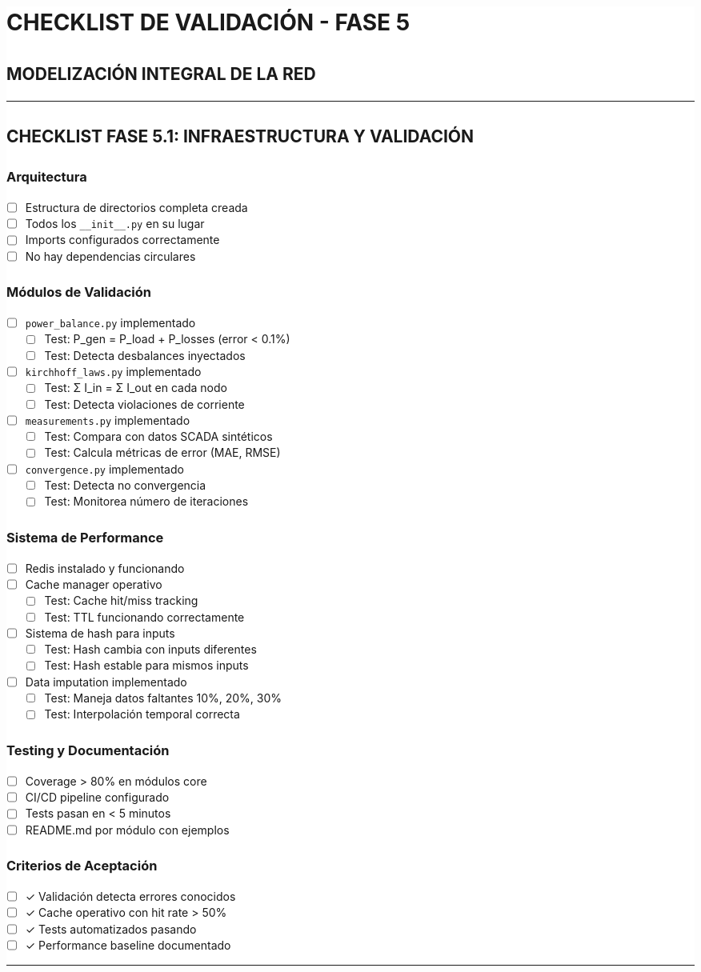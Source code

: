 # CHECKLIST DE VALIDACIÓN - FASE 5
## MODELIZACIÓN INTEGRAL DE LA RED

---

## CHECKLIST FASE 5.1: INFRAESTRUCTURA Y VALIDACIÓN

### Arquitectura
- [ ] Estructura de directorios completa creada
- [ ] Todos los `__init__.py` en su lugar
- [ ] Imports configurados correctamente
- [ ] No hay dependencias circulares

### Módulos de Validación
- [ ] `power_balance.py` implementado
  - [ ] Test: P_gen = P_load + P_losses (error < 0.1%)
  - [ ] Test: Detecta desbalances inyectados
- [ ] `kirchhoff_laws.py` implementado
  - [ ] Test: Σ I_in = Σ I_out en cada nodo
  - [ ] Test: Detecta violaciones de corriente
- [ ] `measurements.py` implementado
  - [ ] Test: Compara con datos SCADA sintéticos
  - [ ] Test: Calcula métricas de error (MAE, RMSE)
- [ ] `convergence.py` implementado
  - [ ] Test: Detecta no convergencia
  - [ ] Test: Monitorea número de iteraciones

### Sistema de Performance
- [ ] Redis instalado y funcionando
- [ ] Cache manager operativo
  - [ ] Test: Cache hit/miss tracking
  - [ ] Test: TTL funcionando correctamente
- [ ] Sistema de hash para inputs
  - [ ] Test: Hash cambia con inputs diferentes
  - [ ] Test: Hash estable para mismos inputs
- [ ] Data imputation implementado
  - [ ] Test: Maneja datos faltantes 10%, 20%, 30%
  - [ ] Test: Interpolación temporal correcta

### Testing y Documentación
- [ ] Coverage > 80% en módulos core
- [ ] CI/CD pipeline configurado
- [ ] Tests pasan en < 5 minutos
- [ ] README.md por módulo con ejemplos

### Criterios de Aceptación
- [ ] ✓ Validación detecta errores conocidos
- [ ] ✓ Cache operativo con hit rate > 50%
- [ ] ✓ Tests automatizados pasando
- [ ] ✓ Performance baseline documentado

---